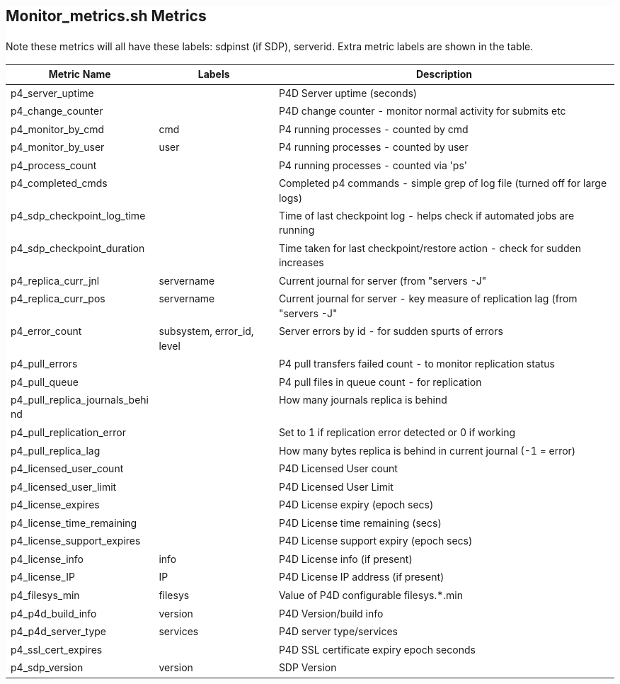 ## Monitor_metrics.sh Metrics

Note these metrics will all have these labels: sdpinst (if SDP), serverid. Extra metric labels are shown in the table.

| Metric Name | Labels | Description |
| ----------- | ------ | ----------- |
| p4_server_uptime |  | P4D Server uptime (seconds) |
| p4_change_counter |  | P4D change counter - monitor normal activity for submits etc |
| p4_monitor_by_cmd | cmd | P4 running processes - counted by cmd |
| p4_monitor_by_user | user | P4 running processes - counted by user |
| p4_process_count |  | P4 running processes - counted via 'ps' |
| p4_completed_cmds |  | Completed p4 commands - simple grep of log file (turned off for large logs) |
| p4_sdp_checkpoint_log_time |  | Time of last checkpoint log - helps check if automated jobs are running |
| p4_sdp_checkpoint_duration |  | Time taken for last checkpoint/restore action - check for sudden increases |
| p4_replica_curr_jnl | servername | Current journal for server (from "servers -J" |
| p4_replica_curr_pos | servername | Current journal for server - key measure of replication lag (from "servers -J" |
| p4_error_count | subsystem, error_id, level | Server errors by id - for sudden spurts of errors |
| p4_pull_errors |  | P4 pull transfers failed count - to monitor replication status |
| p4_pull_queue |  | P4 pull files in queue count - for replication |
| p4_pull_replica_journals_behind |  | How many journals replica is behind |
| p4_pull_replication_error |  | Set to 1 if replication error detected or 0 if working |
| p4_pull_replica_lag |  | How many bytes replica is behind in current journal (-1 = error) |
| p4_licensed_user_count |  | P4D Licensed User count |
| p4_licensed_user_limit |  | P4D Licensed User Limit |
| p4_license_expires |  | P4D License expiry (epoch secs) |
| p4_license_time_remaining |  | P4D License time remaining (secs) |
| p4_license_support_expires |  | P4D License support expiry (epoch secs) |
| p4_license_info | info | P4D License info (if present) |
| p4_license_IP | IP | P4D License IP address (if present) |
| p4_filesys_min | filesys | Value of P4D configurable filesys.*.min |
| p4_p4d_build_info | version | P4D Version/build info |
| p4_p4d_server_type | services | P4D server type/services |
| p4_ssl_cert_expires | | P4D SSL certificate expiry epoch seconds |
| p4_sdp_version | version | SDP Version |
